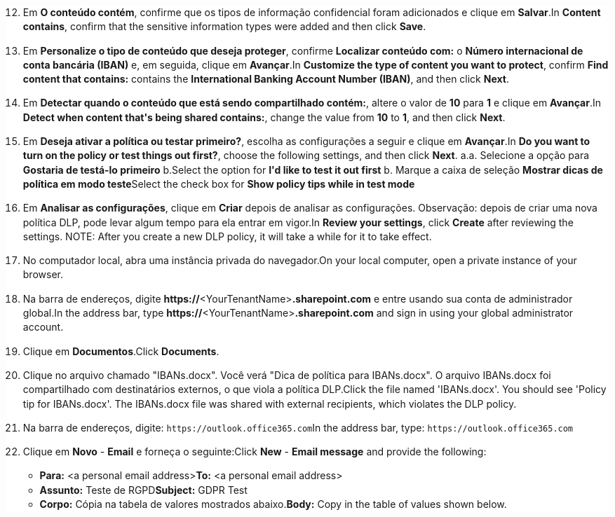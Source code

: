 12. <span data-ttu-id="0c962-225">Em **O conteúdo contém**, confirme que os tipos de informação confidencial foram adicionados e clique em **Salvar**.</span><span class="sxs-lookup"><span data-stu-id="0c962-225">In **Content contains**, confirm that the sensitive information types were added and then click **Save**.</span></span>
13. <span data-ttu-id="0c962-226">Em **Personalize o tipo de conteúdo que deseja proteger**, confirme **Localizar conteúdo com:** o **Número internacional de conta bancária (IBAN)** e, em seguida, clique em **Avançar**.</span><span class="sxs-lookup"><span data-stu-id="0c962-226">In **Customize the type of content you want to protect**, confirm  **Find content that contains:** contains the **International Banking Account Number (IBAN)**, and then click **Next**.</span></span>
14. <span data-ttu-id="0c962-227">Em **Detectar quando o conteúdo que está sendo compartilhado contém:**, altere o valor de **10** para **1** e clique em **Avançar**.</span><span class="sxs-lookup"><span data-stu-id="0c962-227">In **Detect when content that's being shared contains:**, change the value from **10** to **1**, and then click **Next**.</span></span>
15. <span data-ttu-id="0c962-228">Em **Deseja ativar a política ou testar primeiro?**, escolha as configurações a seguir e clique em **Avançar**.</span><span class="sxs-lookup"><span data-stu-id="0c962-228">In **Do you want to turn on the policy or test things out first?**, choose the following settings, and then click **Next**.</span></span>
    <span data-ttu-id="0c962-229">a.</span><span class="sxs-lookup"><span data-stu-id="0c962-229">a.</span></span> <span data-ttu-id="0c962-230">Selecione a opção para **Gostaria de testá-lo primeiro** b.</span><span class="sxs-lookup"><span data-stu-id="0c962-230">Select the option for **I'd like to test it out first** b.</span></span> <span data-ttu-id="0c962-231">Marque a caixa de seleção **Mostrar dicas de política em modo teste**</span><span class="sxs-lookup"><span data-stu-id="0c962-231">Select the check box for **Show policy tips while in test mode**</span></span>
16. <span data-ttu-id="0c962-p111">Em **Analisar as configurações**, clique em **Criar** depois de analisar as configurações. Observação: depois de criar uma nova política DLP, pode levar algum tempo para ela entrar em vigor.</span><span class="sxs-lookup"><span data-stu-id="0c962-p111">In **Review your settings**, click **Create** after reviewing the settings. NOTE: After you create a new DLP policy, it will take a while for it to take effect.</span></span>
17. <span data-ttu-id="0c962-234">No computador local, abra uma instância privada do navegador.</span><span class="sxs-lookup"><span data-stu-id="0c962-234">On your local computer, open a private instance of your browser.</span></span>
18. <span data-ttu-id="0c962-235">Na barra de endereços, digite **https://**\<YourTenantName\>**.sharepoint.com** e entre usando sua conta de administrador global.</span><span class="sxs-lookup"><span data-stu-id="0c962-235">In the address bar, type **https://**\<YourTenantName\>**.sharepoint.com** and sign in using your global administrator account.</span></span>
19. <span data-ttu-id="0c962-236">Clique em **Documentos**.</span><span class="sxs-lookup"><span data-stu-id="0c962-236">Click **Documents**.</span></span>
20. <span data-ttu-id="0c962-p112">Clique no arquivo chamado "IBANs.docx". Você verá "Dica de política para IBANs.docx". O arquivo IBANs.docx foi compartilhado com destinatários externos, o que viola a política DLP.</span><span class="sxs-lookup"><span data-stu-id="0c962-p112">Click the file named 'IBANs.docx'. You should see 'Policy tip for IBANs.docx'.  The IBANs.docx file was shared with external recipients, which violates the DLP policy.</span></span>
21. <span data-ttu-id="0c962-240">Na barra de endereços, digite: `https://outlook.office365.com`</span><span class="sxs-lookup"><span data-stu-id="0c962-240">In the address bar, type: `https://outlook.office365.com`</span></span>
22. <span data-ttu-id="0c962-241">Clique em **Novo** - **Email** e forneça o seguinte:</span><span class="sxs-lookup"><span data-stu-id="0c962-241">Click **New** - **Email message** and provide the following:</span></span>

    - <span data-ttu-id="0c962-242">**Para:** \<a personal email address\></span><span class="sxs-lookup"><span data-stu-id="0c962-242">**To:** \<a personal email address\></span></span>
    - <span data-ttu-id="0c962-243">**Assunto:** Teste de RGPD</span><span class="sxs-lookup"><span data-stu-id="0c962-243">**Subject:** GDPR Test</span></span>
    - <span data-ttu-id="0c962-244">**Corpo:** Cópia na tabela de valores mostrados abaixo.</span><span class="sxs-lookup"><span data-stu-id="0c962-244">**Body:** Copy in the table of values shown below.</span></span>
